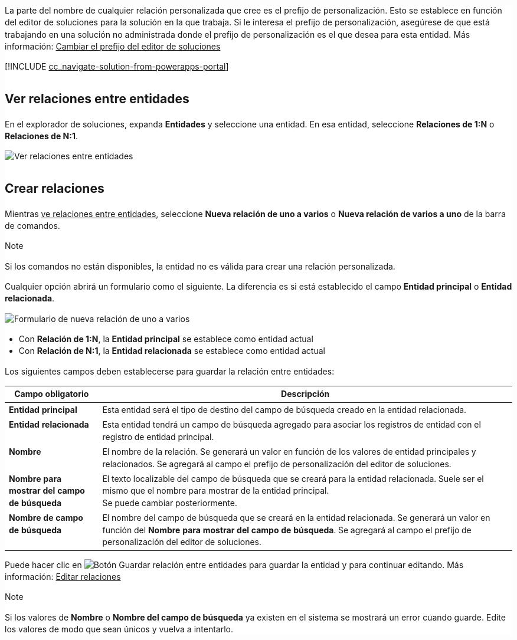 La parte del nombre de cualquier relación personalizada que cree es el prefijo de personalización. Esto se establece en función del editor de soluciones para la solución en la que trabaja. Si le interesa el prefijo de personalización, asegúrese de que está trabajando en una solución no administrada donde el prefijo de personalización es el que desea para esta entidad. Más información: [Cambiar el prefijo del editor de soluciones](change-solution-publisher-prefix.md) 

[!INCLUDE [cc_navigate-solution-from-powerapps-portal](../../includes/cc_navigate-solution-from-powerapps-portal.md)]

## <a name="view-entity-relationships"></a>Ver relaciones entre entidades

En el explorador de soluciones, expanda **Entidades** y seleccione una entidad. En esa entidad, seleccione **Relaciones de 1:N** o **Relaciones de N:1**.

![Ver relaciones entre entidades](media/view-1n-entity-relationships-solution-explorer.png)

## <a name="create-relationships"></a>Crear relaciones

Mientras [ve relaciones entre entidades](#view-entity-relationships), seleccione **Nueva relación de uno a varios** o **Nueva relación de varios a uno** de la barra de comandos.

> [!NOTE]
> Si los comandos no están disponibles, la entidad no es válida para crear una relación personalizada.

Cualquier opción abrirá un formulario como el siguiente. La diferencia es si está establecido el campo **Entidad principal** o **Entidad relacionada**.

![Formulario de nueva relación de uno a varios](media/new-1n-entity-relationship-form-solution-explorer.png)

- Con **Relación de 1:N**, la **Entidad principal** se establece como entidad actual
- Con **Relación de N:1**, la **Entidad relacionada** se establece como entidad actual

Los siguientes campos deben establecerse para guardar la relación entre entidades:

|Campo obligatorio|Descripción|
|--|--|
|**Entidad principal**|Esta entidad será el tipo de destino del campo de búsqueda creado en la entidad relacionada.|
|**Entidad relacionada**|Esta entidad tendrá un campo de búsqueda agregado para asociar los registros de entidad con el registro de entidad principal.|
|**Nombre**|El nombre de la relación. Se generará un valor en función de los valores de entidad principales y relacionados. Se agregará al campo el prefijo de personalización del editor de soluciones.|
|**Nombre para mostrar del campo de búsqueda**|El texto localizable del campo de búsqueda que se creará para la entidad relacionada. Suele ser el mismo que el nombre para mostrar de la entidad principal. <br /> Se puede cambiar posteriormente.|
|**Nombre de campo de búsqueda**|El nombre del campo de búsqueda que se creará en la entidad relacionada. Se generará un valor en función del **Nombre para mostrar del campo de búsqueda**. Se agregará al campo el prefijo de personalización del editor de soluciones.|

Puede hacer clic en ![Botón Guardar relación entre entidades](media/save-entity-icon-solution-explorer.png) para guardar la entidad y para continuar editando. Más información: [Editar relaciones](#edit-relationships)

> [!NOTE]
> Si los valores de **Nombre** o **Nombre del campo de búsqueda** ya existen en el sistema se mostrará un error cuando guarde. Edite los valores de modo que sean únicos y vuelva a intentarlo.
